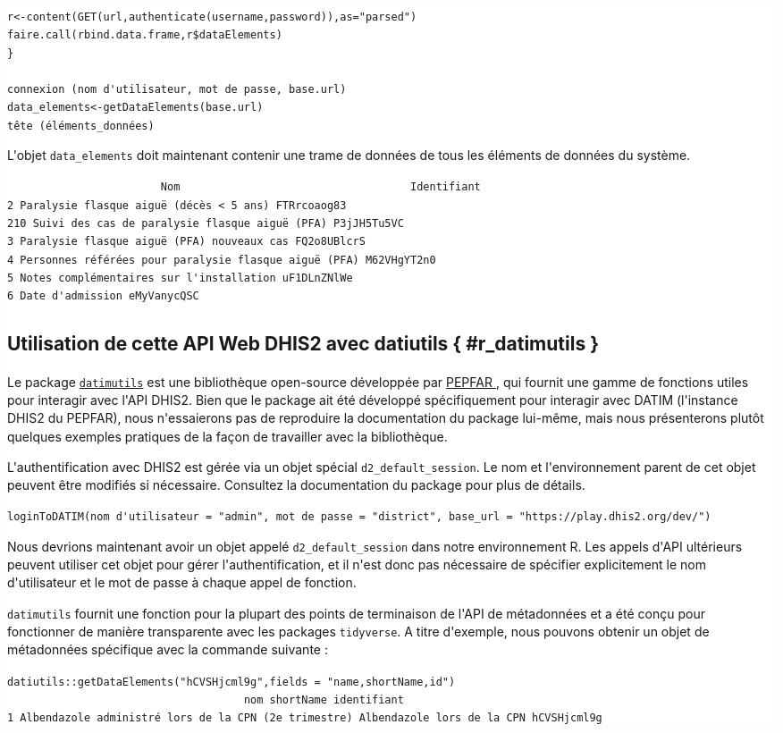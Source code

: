 ```
r<-content(GET(url,authenticate(username,password)),as="parsed")
faire.call(rbind.data.frame,r$dataElements)
}

connexion (nom d'utilisateur, mot de passe, base.url)
data_elements<-getDataElements(base.url)
tête (éléments_données)
```

L'objet `data_elements` doit maintenant contenir une trame de données de tous les éléments de données du système.

```
                        Nom                                    Identifiant
2 Paralysie flasque aiguë (décès < 5 ans) FTRrcoaog83
210 Suivi des cas de paralysie flasque aiguë (PFA) P3jJH5Tu5VC
3 Paralysie flasque aiguë (PFA) nouveaux cas FQ2o8UBlcrS
4 Personnes référées pour paralysie flasque aiguë (PFA) M62VHgYT2n0
5 Notes complémentaires sur l'installation uF1DLnZNlWe
6 Date d'admission eMyVanycQSC
```

## Utilisation de cette API Web DHIS2 avec datiutils { #r_datimutils }

Le package [`datimutils`](https://github.com/pepfar-datim/datimutils) est une bibliothèque open-source développée par [ PEPFAR ](https://pepfar.gov), qui fournit une gamme de fonctions utiles pour interagir avec l'API DHIS2. Bien que le package ait été développé spécifiquement pour interagir avec DATIM (l'instance DHIS2 du PEPFAR), nous n'essaierons pas de reproduire la documentation du package lui-même, mais nous présenterons plutôt quelques exemples pratiques de la façon de travailler avec la bibliothèque.

 L'authentification avec DHIS2 est gérée via un objet spécial `d2_default_session`. Le nom et l'environnement parent de cet objet peuvent être modifiés si nécessaire. Consultez la documentation du package pour plus de détails.

 ```
 loginToDATIM(nom d'utilisateur = "admin", mot de passe = "district", base_url = "https://play.dhis2.org/dev/")
 ```

 Nous devrions maintenant avoir un objet appelé `d2_default_session` dans notre environnement R. Les appels d'API ultérieurs peuvent utiliser cet objet pour gérer l'authentification, et il n'est donc pas nécessaire de spécifier explicitement le nom d'utilisateur et le mot de passe à chaque appel de fonction.

 `datimutils` fournit une fonction pour la plupart des points de terminaison de l'API de métadonnées et a été conçu pour fonctionner de manière transparente avec les packages `tidyverse`. A titre d'exemple, nous pouvons obtenir un objet de métadonnées spécifique avec la commande suivante :

 ```
datiutils::getDataElements("hCVSHjcml9g",fields = "name,shortName,id")
                                      nom shortName identifiant
1 Albendazole administré lors de la CPN (2e trimestre) Albendazole lors de la CPN hCVSHjcml9g
 ```
